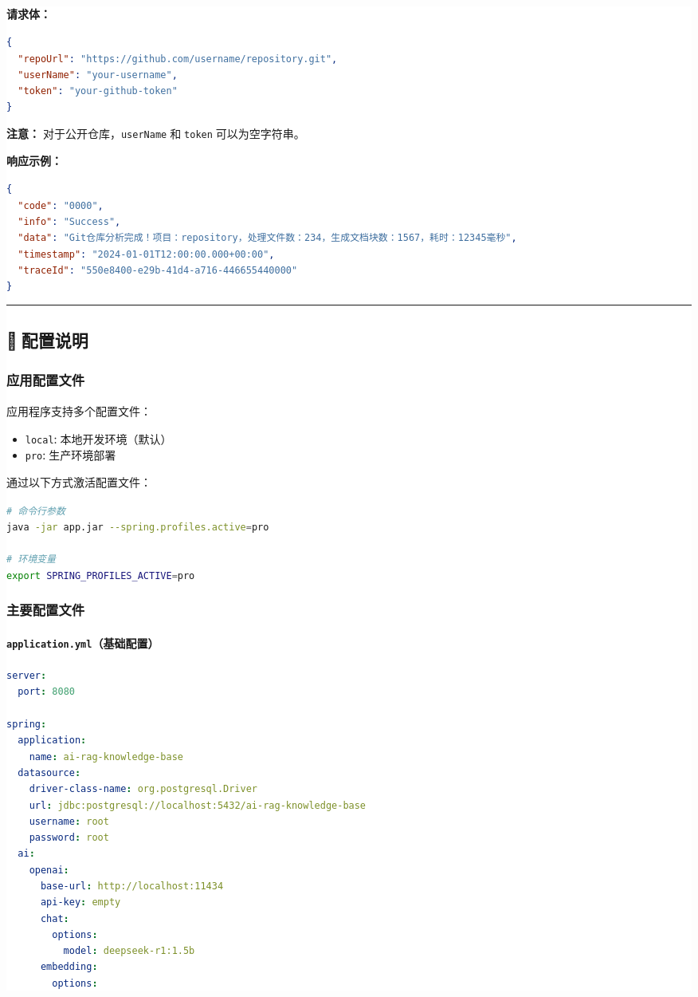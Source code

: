 **请求体：**
```json
{
  "repoUrl": "https://github.com/username/repository.git",
  "userName": "your-username",
  "token": "your-github-token"
}
```

**注意：** 对于公开仓库，`userName` 和 `token` 可以为空字符串。

**响应示例：**
```json
{
  "code": "0000",
  "info": "Success",
  "data": "Git仓库分析完成！项目：repository，处理文件数：234，生成文档块数：1567，耗时：12345毫秒",
  "timestamp": "2024-01-01T12:00:00.000+00:00",
  "traceId": "550e8400-e29b-41d4-a716-446655440000"
}
```

---

## 🔧 配置说明

### 应用配置文件

应用程序支持多个配置文件：

- `local`: 本地开发环境（默认）
- `pro`: 生产环境部署

通过以下方式激活配置文件：
```bash
# 命令行参数
java -jar app.jar --spring.profiles.active=pro

# 环境变量
export SPRING_PROFILES_ACTIVE=pro
```

### 主要配置文件

#### `application.yml`（基础配置）

```yaml
server:
  port: 8080

spring:
  application:
    name: ai-rag-knowledge-base
  datasource:
    driver-class-name: org.postgresql.Driver
    url: jdbc:postgresql://localhost:5432/ai-rag-knowledge-base
    username: root
    password: root
  ai:
    openai:
      base-url: http://localhost:11434
      api-key: empty
      chat:
        options:
          model: deepseek-r1:1.5b
      embedding:
        options:
```